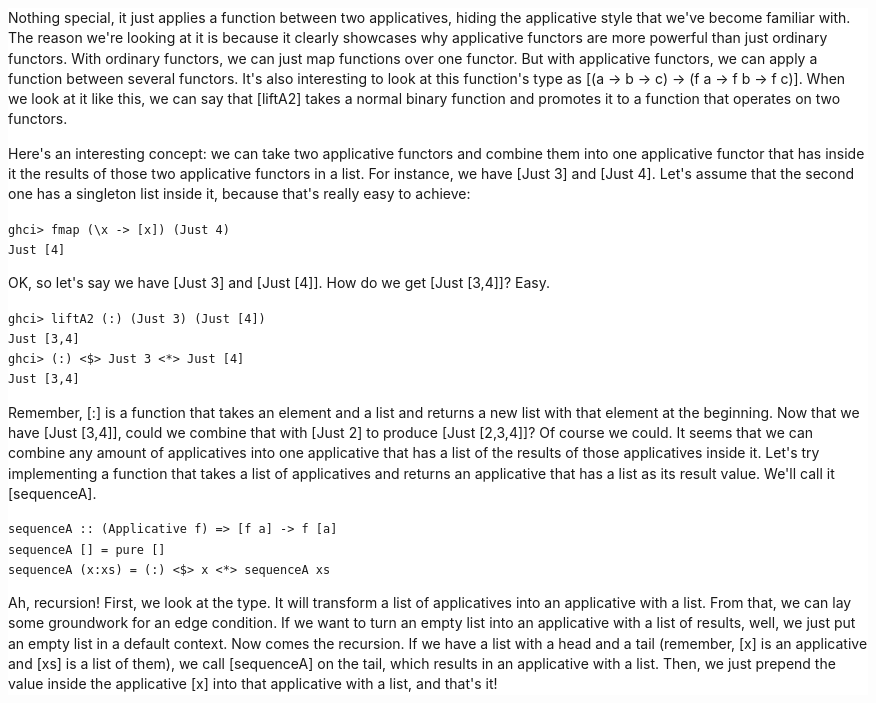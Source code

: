 Nothing special, it just applies a function between two applicatives,
hiding the applicative style that we've become familiar with. The reason
we're looking at it is because it clearly showcases why applicative
functors are more powerful than just ordinary functors. With ordinary
functors, we can just map functions over one functor. But with
applicative functors, we can apply a function between several functors.
It's also interesting to look at this function's type as [(a -&gt; b
-&gt; c) -&gt; (f a -&gt; f b -&gt; f c)]. When we look at it
like this, we can say that [liftA2] takes a normal binary
function and promotes it to a function that operates on two functors.

Here's an interesting concept: we can take two applicative functors and
combine them into one applicative functor that has inside it the results
of those two applicative functors in a list. For instance, we have [Just
3] and [Just 4]. Let's assume that the second one has a
singleton list inside it, because that's really easy to achieve:

``` {.haskell: .ghci name="code"}
ghci> fmap (\x -> [x]) (Just 4)
Just [4]
```

OK, so let's say we have [Just 3] and [Just \[4\]]. How
do we get [Just \[3,4\]]? Easy.

``` {.haskell: .ghci name="code"}
ghci> liftA2 (:) (Just 3) (Just [4])
Just [3,4]
ghci> (:) <$> Just 3 <*> Just [4]
Just [3,4]
```

Remember, [:] is a function that takes an element and a list and
returns a new list with that element at the beginning. Now that we have
[Just \[3,4\]], could we combine that with [Just 2] to
produce [Just \[2,3,4\]]? Of course we could. It seems that we
can combine any amount of applicatives into one applicative that has a
list of the results of those applicatives inside it. Let's try
implementing a function that takes a list of applicatives and returns an
applicative that has a list as its result value. We'll call it
[sequenceA].

``` {.haskell: .ghci name="code"}
sequenceA :: (Applicative f) => [f a] -> f [a]
sequenceA [] = pure []
sequenceA (x:xs) = (:) <$> x <*> sequenceA xs
```

Ah, recursion! First, we look at the type. It will transform a list of
applicatives into an applicative with a list. From that, we can lay some
groundwork for an edge condition. If we want to turn an empty list into
an applicative with a list of results, well, we just put an empty list
in a default context. Now comes the recursion. If we have a list with a
head and a tail (remember, [x] is an applicative and
[xs] is a list of them), we call [sequenceA] on the
tail, which results in an applicative with a list. Then, we just prepend
the value inside the applicative [x] into that applicative with
a list, and that's it!
